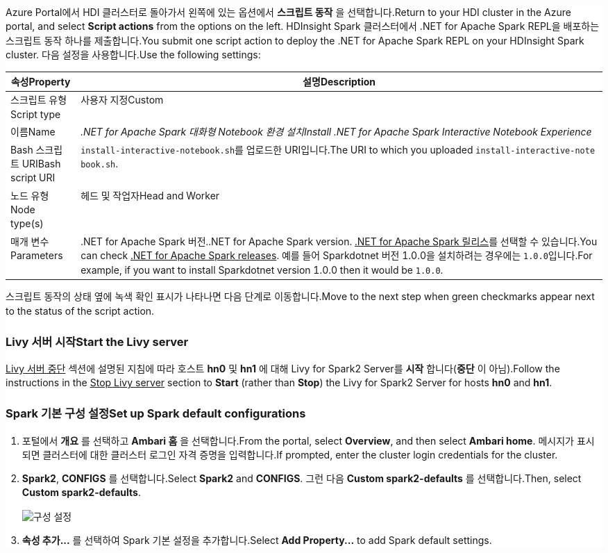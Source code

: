    <span data-ttu-id="758d3-138">Azure Portal에서 HDI 클러스터로 돌아가서 왼쪽에 있는 옵션에서 **스크립트 동작** 을 선택합니다.</span><span class="sxs-lookup"><span data-stu-id="758d3-138">Return to your HDI cluster in the Azure portal, and select **Script actions** from the options on the left.</span></span> <span data-ttu-id="758d3-139">HDInsight Spark 클러스터에서 .NET for Apache Spark REPL을 배포하는 스크립트 동작 하나를 제출합니다.</span><span class="sxs-lookup"><span data-stu-id="758d3-139">You submit one script action to deploy the .NET for Apache Spark REPL on your HDInsight Spark cluster.</span></span> <span data-ttu-id="758d3-140">다음 설정을 사용합니다.</span><span class="sxs-lookup"><span data-stu-id="758d3-140">Use the following settings:</span></span>

   |<span data-ttu-id="758d3-141">속성</span><span class="sxs-lookup"><span data-stu-id="758d3-141">Property</span></span>  |<span data-ttu-id="758d3-142">설명</span><span class="sxs-lookup"><span data-stu-id="758d3-142">Description</span></span>  |
   |---------|---------|
   | <span data-ttu-id="758d3-143">스크립트 유형</span><span class="sxs-lookup"><span data-stu-id="758d3-143">Script type</span></span> | <span data-ttu-id="758d3-144">사용자 지정</span><span class="sxs-lookup"><span data-stu-id="758d3-144">Custom</span></span> |
   | <span data-ttu-id="758d3-145">이름</span><span class="sxs-lookup"><span data-stu-id="758d3-145">Name</span></span> | <span data-ttu-id="758d3-146">*.NET for Apache Spark 대화형 Notebook 환경 설치*</span><span class="sxs-lookup"><span data-stu-id="758d3-146">*Install .NET for Apache Spark Interactive Notebook Experience*</span></span> |
   | <span data-ttu-id="758d3-147">Bash 스크립트 URI</span><span class="sxs-lookup"><span data-stu-id="758d3-147">Bash script URI</span></span> | <span data-ttu-id="758d3-148">`install-interactive-notebook.sh`를 업로드한 URI입니다.</span><span class="sxs-lookup"><span data-stu-id="758d3-148">The URI to which you uploaded `install-interactive-notebook.sh`.</span></span> |
   | <span data-ttu-id="758d3-149">노드 유형</span><span class="sxs-lookup"><span data-stu-id="758d3-149">Node type(s)</span></span>| <span data-ttu-id="758d3-150">헤드 및 작업자</span><span class="sxs-lookup"><span data-stu-id="758d3-150">Head and Worker</span></span> |
   | <span data-ttu-id="758d3-151">매개 변수</span><span class="sxs-lookup"><span data-stu-id="758d3-151">Parameters</span></span> | <span data-ttu-id="758d3-152">.NET for Apache Spark 버전.</span><span class="sxs-lookup"><span data-stu-id="758d3-152">.NET for Apache Spark version.</span></span> <span data-ttu-id="758d3-153">[.NET for Apache Spark 릴리스](https://github.com/dotnet/spark/releases)를 선택할 수 있습니다.</span><span class="sxs-lookup"><span data-stu-id="758d3-153">You can check [.NET for Apache Spark releases](https://github.com/dotnet/spark/releases).</span></span> <span data-ttu-id="758d3-154">예를 들어 Sparkdotnet 버전 1.0.0을 설치하려는 경우에는 `1.0.0`입니다.</span><span class="sxs-lookup"><span data-stu-id="758d3-154">For example, if you want to install Sparkdotnet version 1.0.0 then it would be `1.0.0`.</span></span>

   <span data-ttu-id="758d3-155">스크립트 동작의 상태 옆에 녹색 확인 표시가 나타나면 다음 단계로 이동합니다.</span><span class="sxs-lookup"><span data-stu-id="758d3-155">Move to the next step when green checkmarks appear next to the status of the script action.</span></span>

### <a name="start-the-livy-server"></a><span data-ttu-id="758d3-156">Livy 서버 시작</span><span class="sxs-lookup"><span data-stu-id="758d3-156">Start the Livy server</span></span>

<span data-ttu-id="758d3-157">[Livy 서버 중단](#stop-the-livy-server) 섹션에 설명된 지침에 따라 호스트 **hn0** 및 **hn1** 에 대해 Livy for Spark2 Server를 **시작** 합니다(**중단** 이 아님).</span><span class="sxs-lookup"><span data-stu-id="758d3-157">Follow the instructions in the [Stop Livy server](#stop-the-livy-server) section to **Start** (rather than **Stop**) the Livy for Spark2 Server for hosts **hn0** and **hn1**.</span></span>

### <a name="set-up-spark-default-configurations"></a><span data-ttu-id="758d3-158">Spark 기본 구성 설정</span><span class="sxs-lookup"><span data-stu-id="758d3-158">Set up Spark default configurations</span></span>

1. <span data-ttu-id="758d3-159">포털에서 **개요** 를 선택하고 **Ambari 홈** 을 선택합니다.</span><span class="sxs-lookup"><span data-stu-id="758d3-159">From the portal, select **Overview**, and then select **Ambari home**.</span></span> <span data-ttu-id="758d3-160">메시지가 표시되면 클러스터에 대한 클러스터 로그인 자격 증명을 입력합니다.</span><span class="sxs-lookup"><span data-stu-id="758d3-160">If prompted, enter the cluster login credentials for the cluster.</span></span>

2. <span data-ttu-id="758d3-161">**Spark2**, **CONFIGS** 를 선택합니다.</span><span class="sxs-lookup"><span data-stu-id="758d3-161">Select **Spark2** and **CONFIGS**.</span></span> <span data-ttu-id="758d3-162">그런 다음 **Custom spark2-defaults** 를 선택합니다.</span><span class="sxs-lookup"><span data-stu-id="758d3-162">Then, select **Custom spark2-defaults**.</span></span>

   ![구성 설정](./media/hdinsight-notebook-installation/spark-configs.png)

3. <span data-ttu-id="758d3-164">**속성 추가...** 를 선택하여 Spark 기본 설정을 추가합니다.</span><span class="sxs-lookup"><span data-stu-id="758d3-164">Select **Add Property...** to add Spark default settings.</span></span>

